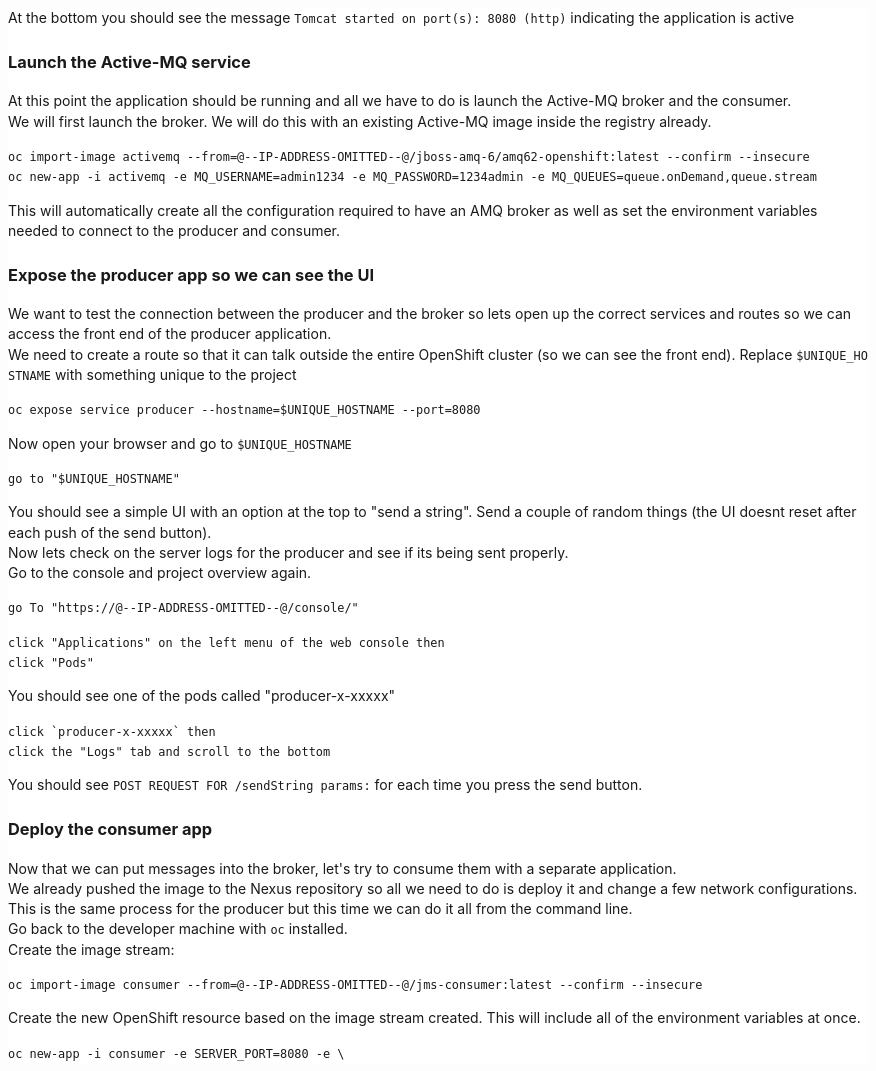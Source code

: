 ```
```
At the bottom you should see the message `Tomcat started on port(s): 8080 (http)` indicating the application is active

### Launch the Active-MQ service
At this point the application should be running and all we have to do is launch the Active-MQ broker and the consumer.  
We will first launch the broker. We will do this with an existing Active-MQ image inside the registry already.
```
oc import-image activemq --from=@--IP-ADDRESS-OMITTED--@/jboss-amq-6/amq62-openshift:latest --confirm --insecure
oc new-app -i activemq -e MQ_USERNAME=admin1234 -e MQ_PASSWORD=1234admin -e MQ_QUEUES=queue.onDemand,queue.stream
```
This will automatically create all the configuration required to have an AMQ broker as well as set the environment variables needed to connect to the producer and consumer.


### Expose the producer app so we can see the UI
We want to test the connection between the producer and the broker so lets open up the correct services and routes so we can access the front end of the producer application.  
We need to create a route so that it can talk outside the entire OpenShift cluster (so we can see the front end).
Replace `$UNIQUE_HOSTNAME` with something unique to the project
```
oc expose service producer --hostname=$UNIQUE_HOSTNAME --port=8080
```
Now open your browser and go to `$UNIQUE_HOSTNAME`
```
go to "$UNIQUE_HOSTNAME"
```
You should see a simple UI with an option at the top to "send a string". Send a couple of random things (the UI doesnt reset after each push of the send button).  
Now lets check on the server logs for the producer and see if its being sent properly.  
Go to the console and project overview again.
```
go To "https://@--IP-ADDRESS-OMITTED--@/console/"
```
```
click "Applications" on the left menu of the web console then
click "Pods"
```
You should see one of the pods called "producer-x-xxxxx"
```
click `producer-x-xxxxx` then
click the "Logs" tab and scroll to the bottom
```
You should see `POST REQUEST FOR /sendString params:` for each time you press the send button.


### Deploy the consumer app
Now that we can put messages into the broker, let's try to consume them with a separate application.  
We already pushed the image to the Nexus repository so all we need to do is deploy it and change a few network configurations.  
This is the same process for the producer but this time we can do it all from the command line.  
Go back to the developer machine with `oc` installed.  
Create the image stream:
```
oc import-image consumer --from=@--IP-ADDRESS-OMITTED--@/jms-consumer:latest --confirm --insecure
```
Create the new OpenShift resource based on the image stream created. This will include all of the environment variables at once.
```
oc new-app -i consumer -e SERVER_PORT=8080 -e \
```